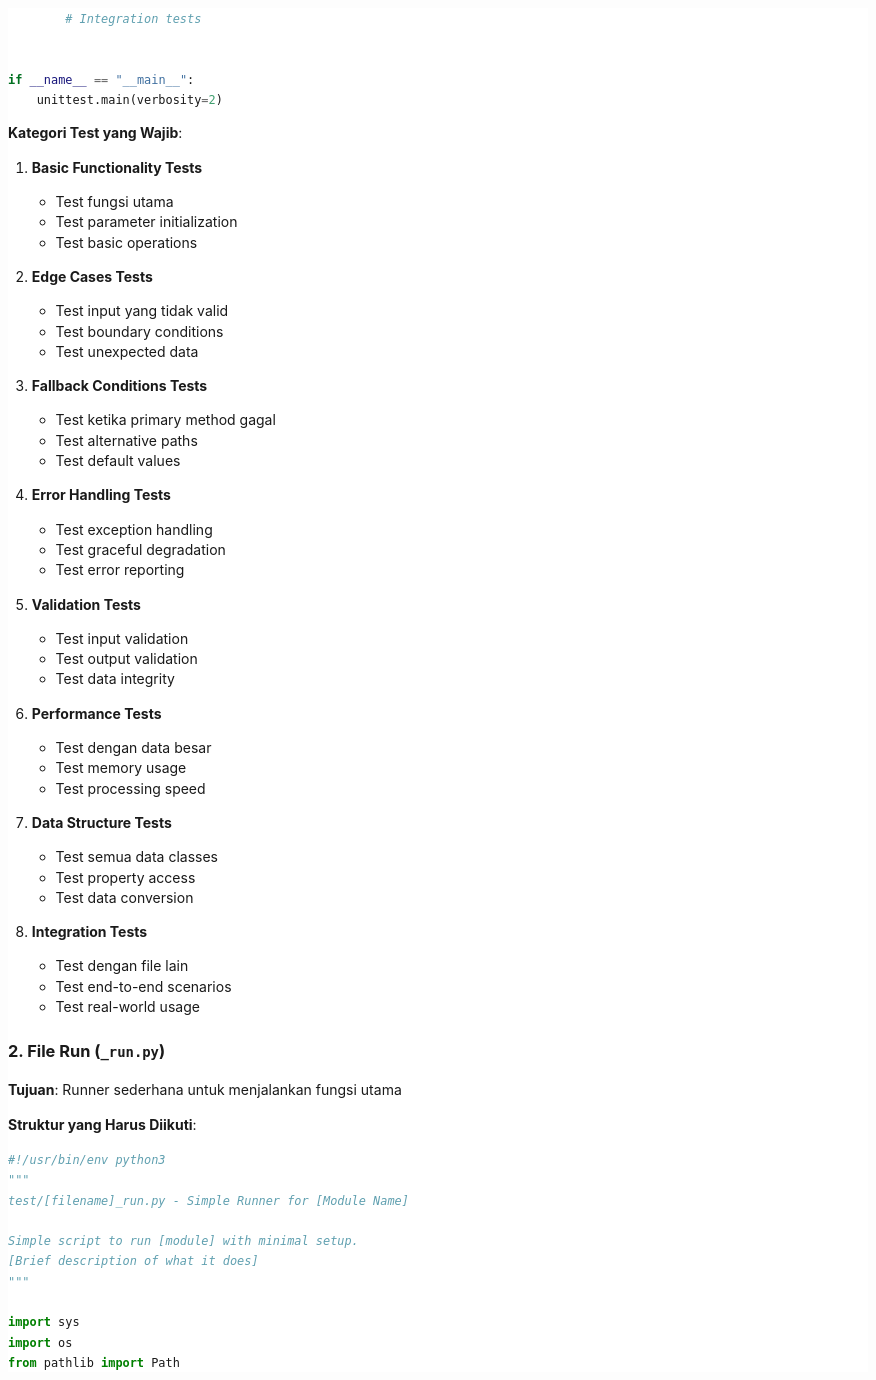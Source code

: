 ```python
        # Integration tests


if __name__ == "__main__":
    unittest.main(verbosity=2)
```

**Kategori Test yang Wajib**:

1. **Basic Functionality Tests**
   - Test fungsi utama
   - Test parameter initialization
   - Test basic operations

2. **Edge Cases Tests**
   - Test input yang tidak valid
   - Test boundary conditions
   - Test unexpected data

3. **Fallback Conditions Tests**
   - Test ketika primary method gagal
   - Test alternative paths
   - Test default values

4. **Error Handling Tests**
   - Test exception handling
   - Test graceful degradation
   - Test error reporting

5. **Validation Tests**
   - Test input validation
   - Test output validation
   - Test data integrity

6. **Performance Tests**
   - Test dengan data besar
   - Test memory usage
   - Test processing speed

7. **Data Structure Tests**
   - Test semua data classes
   - Test property access
   - Test data conversion

8. **Integration Tests**
   - Test dengan file lain
   - Test end-to-end scenarios
   - Test real-world usage

### 2. File Run (`_run.py`)

**Tujuan**: Runner sederhana untuk menjalankan fungsi utama

**Struktur yang Harus Diikuti**:

```python
#!/usr/bin/env python3
"""
test/[filename]_run.py - Simple Runner for [Module Name]

Simple script to run [module] with minimal setup.
[Brief description of what it does]
"""

import sys
import os
from pathlib import Path

```